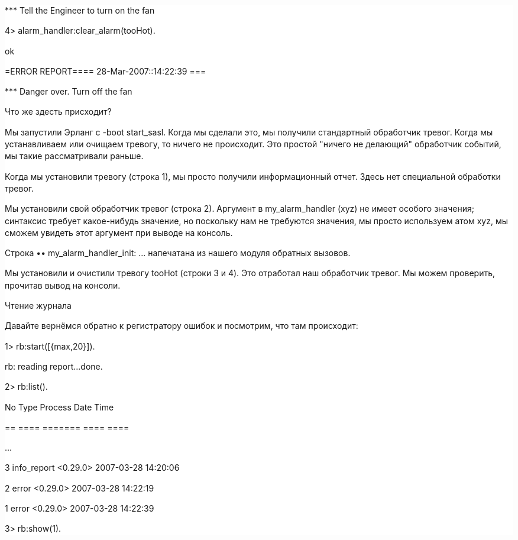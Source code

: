 \*\*\* Tell the Engineer to turn on the fan

4\> alarm\_handler:clear\_alarm(tooHot).

ok

=ERROR REPORT==== 28-Mar-2007::14:22:39 ===

\*\*\* Danger over. Turn off the fan



Что же здесть присходит?

Мы запустили Эрланг с -boot start\_sasl. Когда мы сделали это, мы
получили стандартный обработчик тревог. Когда мы устанавливаем или
очищаем тревогу, то ничего не происходит. Это простой "ничего не
делающий" обработчик событий, мы такие рассматривали раньше.

Когда мы установили тревогу (строка 1), мы просто получили
информационный отчет. Здесь нет специальной обработки тревог.

Мы установили свой обработчик тревог (строка 2). Аргумент в
my\_alarm\_handler (xyz) не имеет особого значения; синтаксис требует
какое-нибудь значение, но поскольку нам не требуются значения, мы просто
используем атом xyz, мы сможем увидеть этот аргумент при выводе на
консоль.

 Строка •• my\_alarm\_handler\_init: ... напечатана из нашего модуля
обратных вызовов.

Мы установили и очистили тревогу tooHot (строки 3 и 4). Это отработал
наш обработчик тревог. Мы можем проверить, прочитав вывод на консоли.

Чтение журнала



Давайте вернёмся обратно к регистратору ошибок и посмотрим, что там
происходит:



1\> rb:start([{max,20}]).

rb: reading report...done.

2\> rb:list().

No Type Process Date Time

== ==== ======= ==== ====

...

3 info\_report <0.29.0\> 2007-03-28 14:20:06

2 error <0.29.0\> 2007-03-28 14:22:19

1 error <0.29.0\> 2007-03-28 14:22:39

3\> rb:show(1).


